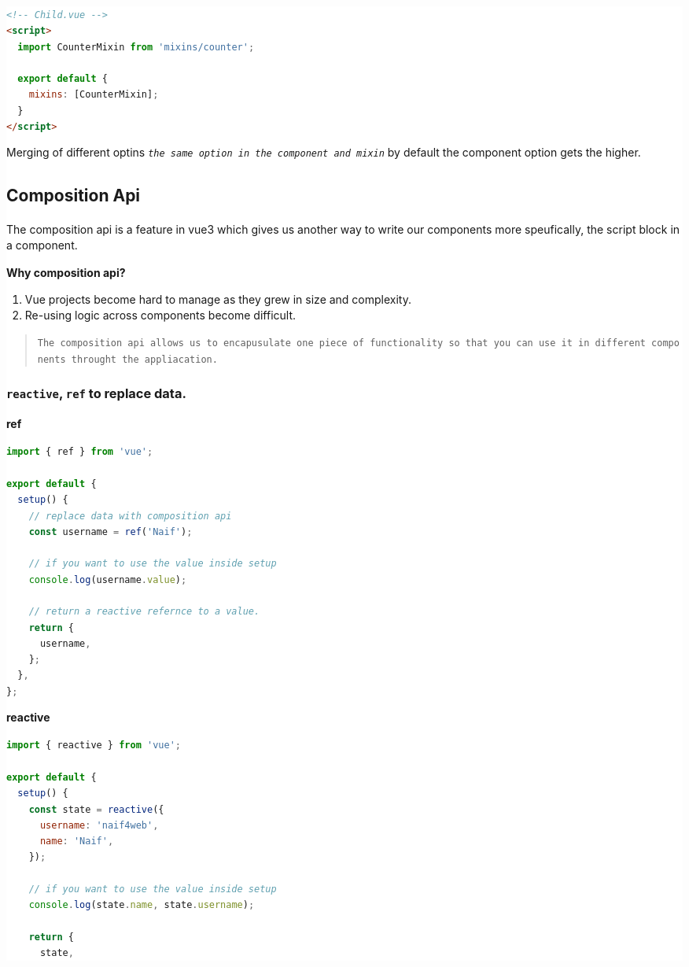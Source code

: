 ```html
<!-- Child.vue -->
<script>
  import CounterMixin from 'mixins/counter';

  export default {
  	mixins: [CounterMixin];
  }
</script>
```

Merging of different optins
_`the same option in the component and mixin`_
by default the component option gets the higher.

## Composition Api

The composition api is a feature in vue3 which gives us another way to write our components more speufically, the script block in a component.

**Why composition api?**

1. Vue projects become hard to manage as they grew in size and complexity.
2. Re-using logic across components become difficult.

>     The composition api allows us to encapusulate one piece of functionality so that you can use it in different components throught the appliacation.

### `reactive`, `ref` to replace data.

**ref**

```js
import { ref } from 'vue';

export default {
  setup() {
    // replace data with composition api
    const username = ref('Naif');

    // if you want to use the value inside setup
    console.log(username.value);

    // return a reactive refernce to a value.
    return {
      username,
    };
  },
};
```

**reactive**

```js
import { reactive } from 'vue';

export default {
  setup() {
    const state = reactive({
      username: 'naif4web',
      name: 'Naif',
    });

    // if you want to use the value inside setup
    console.log(state.name, state.username);

    return {
      state,
```